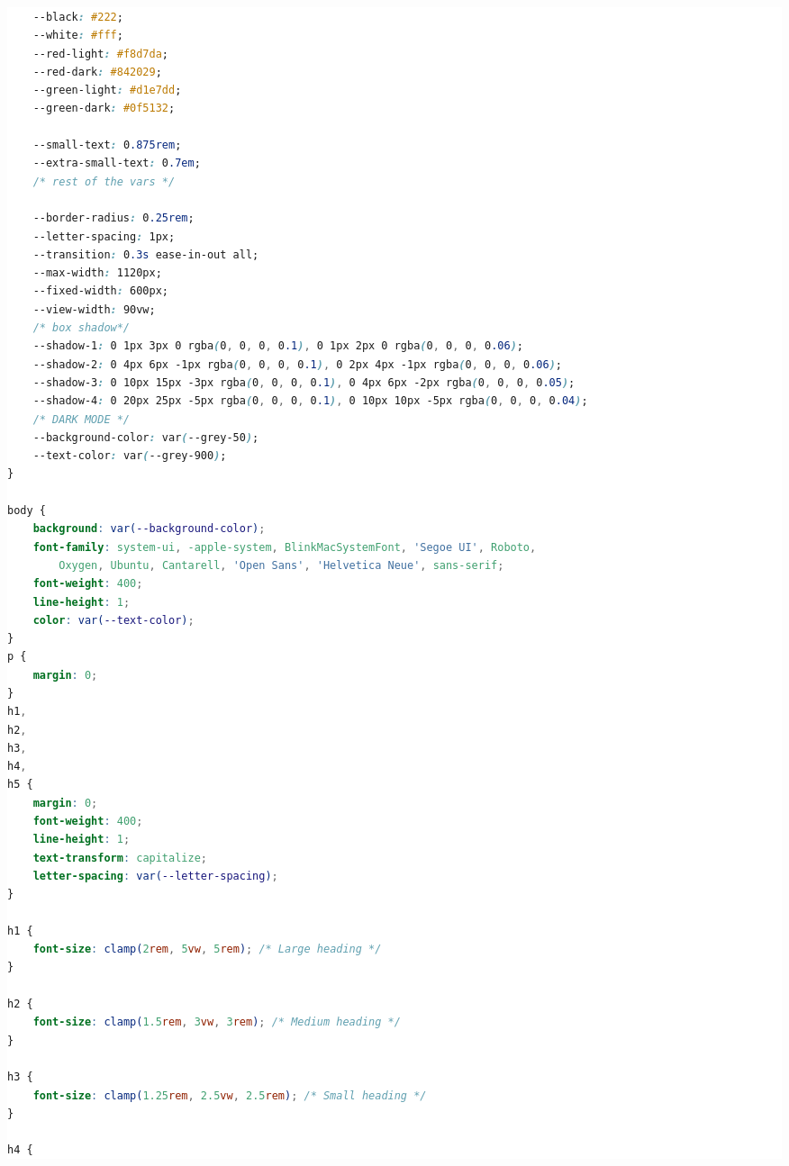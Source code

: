 ```css
	--black: #222;
	--white: #fff;
	--red-light: #f8d7da;
	--red-dark: #842029;
	--green-light: #d1e7dd;
	--green-dark: #0f5132;

	--small-text: 0.875rem;
	--extra-small-text: 0.7em;
	/* rest of the vars */

	--border-radius: 0.25rem;
	--letter-spacing: 1px;
	--transition: 0.3s ease-in-out all;
	--max-width: 1120px;
	--fixed-width: 600px;
	--view-width: 90vw;
	/* box shadow*/
	--shadow-1: 0 1px 3px 0 rgba(0, 0, 0, 0.1), 0 1px 2px 0 rgba(0, 0, 0, 0.06);
	--shadow-2: 0 4px 6px -1px rgba(0, 0, 0, 0.1), 0 2px 4px -1px rgba(0, 0, 0, 0.06);
	--shadow-3: 0 10px 15px -3px rgba(0, 0, 0, 0.1), 0 4px 6px -2px rgba(0, 0, 0, 0.05);
	--shadow-4: 0 20px 25px -5px rgba(0, 0, 0, 0.1), 0 10px 10px -5px rgba(0, 0, 0, 0.04);
	/* DARK MODE */
	--background-color: var(--grey-50);
	--text-color: var(--grey-900);
}

body {
	background: var(--background-color);
	font-family: system-ui, -apple-system, BlinkMacSystemFont, 'Segoe UI', Roboto,
		Oxygen, Ubuntu, Cantarell, 'Open Sans', 'Helvetica Neue', sans-serif;
	font-weight: 400;
	line-height: 1;
	color: var(--text-color);
}
p {
	margin: 0;
}
h1,
h2,
h3,
h4,
h5 {
	margin: 0;
	font-weight: 400;
	line-height: 1;
	text-transform: capitalize;
	letter-spacing: var(--letter-spacing);
}

h1 {
	font-size: clamp(2rem, 5vw, 5rem); /* Large heading */
}

h2 {
	font-size: clamp(1.5rem, 3vw, 3rem); /* Medium heading */
}

h3 {
	font-size: clamp(1.25rem, 2.5vw, 2.5rem); /* Small heading */
}

h4 {
```
